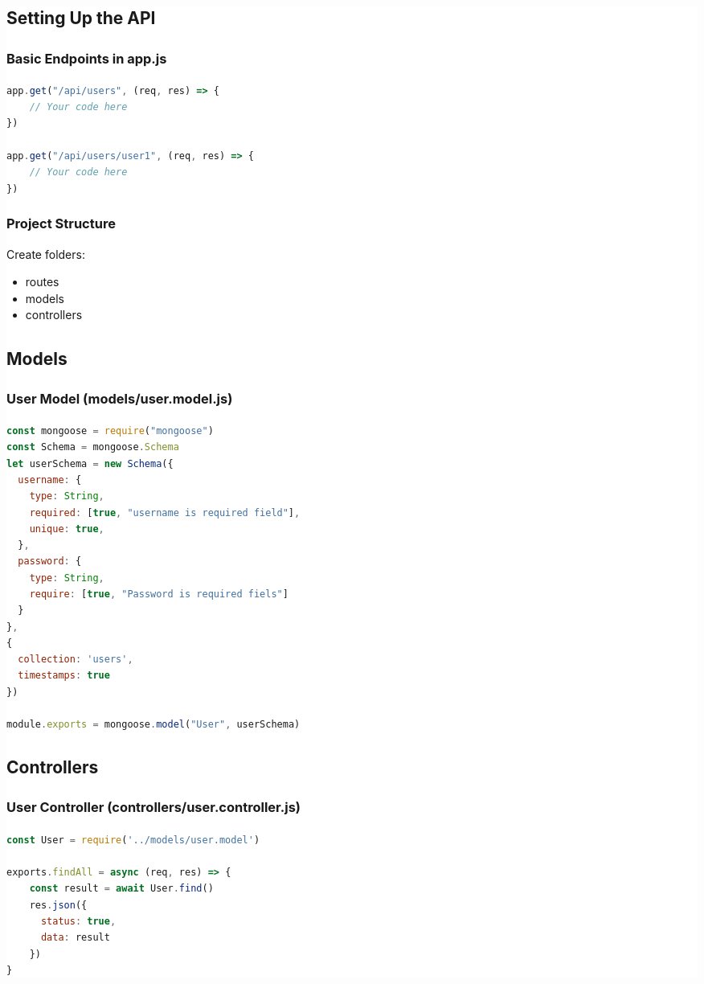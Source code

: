 ## Setting Up the API

### Basic Endpoints in app.js
```javascript
app.get("/api/users", (req, res) => {
    // Your code here
})

app.get("/api/users/user1", (req, res) => {
    // Your code here
})
```

### Project Structure
Create folders:
- routes
- models
- controllers

## Models

### User Model (models/user.model.js)
```javascript
const mongoose = require("mongoose")
const Schema = mongoose.Schema
let userSchema = new Schema({
  username: {
    type: String,
    required: [true, "username is required field"],
    unique: true,
  },
  password: {
    type: String,
    require: [true, "Password is required fiels"]
  }
},
{
  collection: 'users',
  timestamps: true
})

module.exports = mongoose.model("User", userSchema)
```

## Controllers

### User Controller (controllers/user.controller.js)
```javascript
const User = require('../models/user.model')

exports.findAll = async (req, res) => {
    const result = await User.find()
    res.json({
      status: true,
      data: result
    })
}
```
